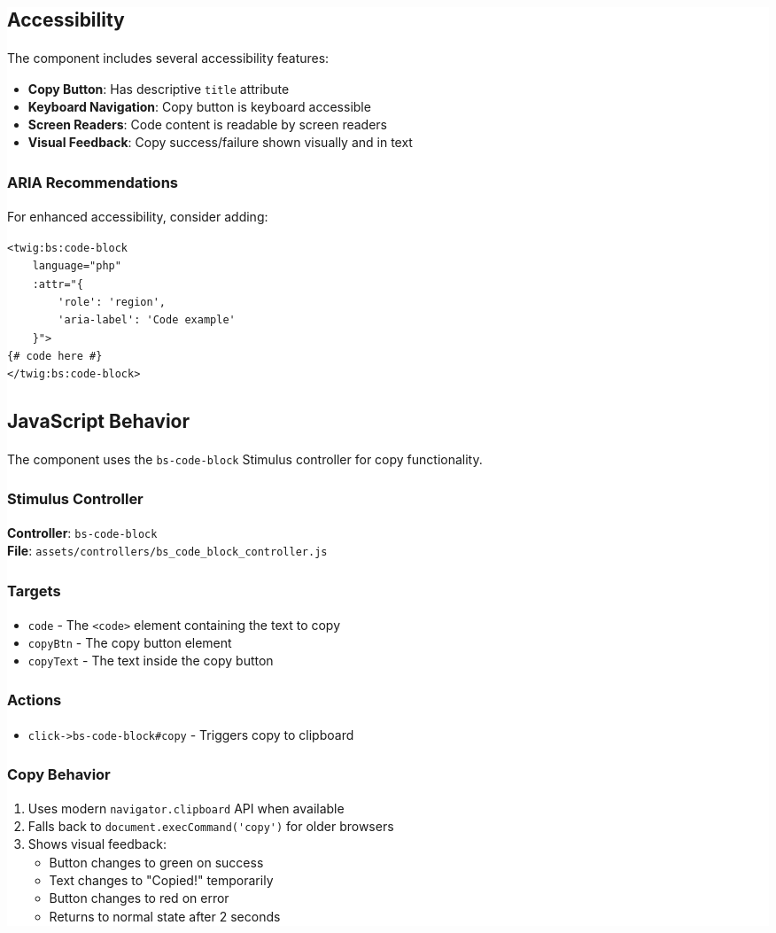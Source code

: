## Accessibility

The component includes several accessibility features:

- **Copy Button**: Has descriptive `title` attribute
- **Keyboard Navigation**: Copy button is keyboard accessible
- **Screen Readers**: Code content is readable by screen readers
- **Visual Feedback**: Copy success/failure shown visually and in text

### ARIA Recommendations

For enhanced accessibility, consider adding:

```twig
<twig:bs:code-block 
    language="php"
    :attr="{
        'role': 'region',
        'aria-label': 'Code example'
    }">
{# code here #}
</twig:bs:code-block>
```

## JavaScript Behavior

The component uses the `bs-code-block` Stimulus controller for copy functionality.

### Stimulus Controller

**Controller**: `bs-code-block`  
**File**: `assets/controllers/bs_code_block_controller.js`

### Targets

- `code` - The `<code>` element containing the text to copy
- `copyBtn` - The copy button element
- `copyText` - The text inside the copy button

### Actions

- `click->bs-code-block#copy` - Triggers copy to clipboard

### Copy Behavior

1. Uses modern `navigator.clipboard` API when available
2. Falls back to `document.execCommand('copy')` for older browsers
3. Shows visual feedback:
   - Button changes to green on success
   - Text changes to "Copied!" temporarily
   - Button changes to red on error
   - Returns to normal state after 2 seconds
